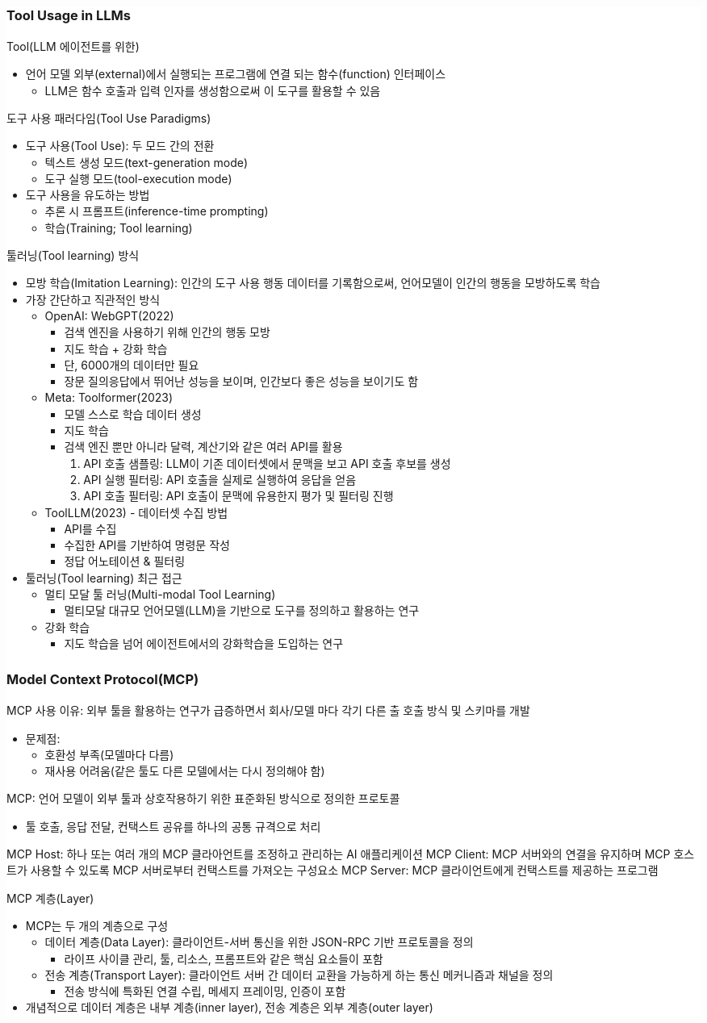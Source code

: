 ### Tool Usage in LLMs
Tool(LLM 에이전트를 위한)
- 언어 모델 외부(external)에서 실행되는 프로그램에 연결 되는 함수(function) 인터페이스
  - LLM은 함수 호출과 입력 인자를 생성함으로써 이 도구를 활용할 수 있음

도구 사용 패러다임(Tool Use Paradigms)
- 도구 사용(Tool Use): 두 모드 간의 전환
  - 텍스트 생성 모드(text-generation mode)
  - 도구 실행 모드(tool-execution mode)
- 도구 사용을 유도하는 방법
  - 추론 시 프롬프트(inference-time prompting)
  - 학습(Training; Tool learning)

툴러닝(Tool learning) 방식
- 모방 학습(Imitation Learning): 인간의 도구 사용 행동 데이터를 기록함으로써, 언어모델이 인간의 행동을 모방하도록 학습
- 가장 간단하고 직관적인 방식
  - OpenAI: WebGPT(2022)
    - 검색 엔진을 사용하기 위해 인간의 행동 모방
    - 지도 학습 + 강화 학습
    - 단, 6000개의 데이터만 필요
    - 장문 질의응답에서 뛰어난 성능을 보이며, 인간보다 좋은 성능을 보이기도 함
  - Meta: Toolformer(2023)
    - 모델 스스로 학습 데이터 생성
    - 지도 학습
    - 검색 엔진 뿐만 아니라 달력, 계산기와 같은 여러 API를 활용
      1. API 호출 샘플링: LLM이 기존 데이터셋에서 문맥을 보고 API 호출 후보를 생성
      2. API 실행 필터링: API 호출을 실제로 실행하여 응답을 얻음
      3. API 호출 필터링: API 호출이 문맥에 유용한지 평가 및 필터링 진행
  - ToolLLM(2023) - 데이터셋 수집 방법
    - API를 수집
    - 수집한 API를 기반하여 명령문 작성
    - 정답 어노테이션 & 필터링
- 툴러닝(Tool learning) 최근 접근
  - 멀티 모달 툴 러닝(Multi-modal Tool Learning)
    - 멀티모달 대규모 언어모델(LLM)을 기반으로 도구를 정의하고 활용하는 연구
  - 강화 학습
    - 지도 학습을 넘어 에이전트에서의 강화학습을 도입하는 연구

### Model Context Protocol(MCP)
MCP 사용 이유: 외부 툴을 활용하는 연구가 급증하면서 회사/모델 마다 각기 다른 출 호출 방식 및 스키마를 개발
- 문제점:
  - 호환성 부족(모델마다 다름)
  - 재사용 어려움(같은 툴도 다른 모델에서는 다시 정의해야 함)

MCP: 언어 모델이 외부 툴과 상호작용하기 위한 표준화된 방식으로 정의한 프로토콜
- 툴 호출, 응답 전달, 컨택스트 공유를 하나의 공통 규격으로 처리

MCP Host: 하나 또는 여러 개의 MCP 클라아언트를 조정하고 관리하는 AI 애플리케이션
MCP Client: MCP 서버와의 연결을 유지하며 MCP 호스트가 사용할 수 있도록 MCP 서버로부터 컨택스트를 가져오는 구성요소
MCP Server: MCP 클라이언트에게 컨택스트를 제공하는 프로그램

MCP 계층(Layer)
- MCP는 두 개의 계층으로 구성
  - 데이터 계층(Data Layer): 클라이언트-서버 통신을 위한 JSON-RPC 기반 프로토콜을 정의
    - 라이프 사이클 관리, 툴, 리소스, 프롬프트와 같은 핵심 요소들이 포함
  - 전송 계층(Transport Layer): 클라이언트 서버 간 데이터 교환을 가능하게 하는 통신 메커니즘과 채널을 정의
    - 전송 방식에 특화된 연결 수립, 메세지 프레이밍, 인증이 포함
- 개념적으로 데이터 계층은 내부 계층(inner layer), 전송 계층은 외부 계층(outer layer)
